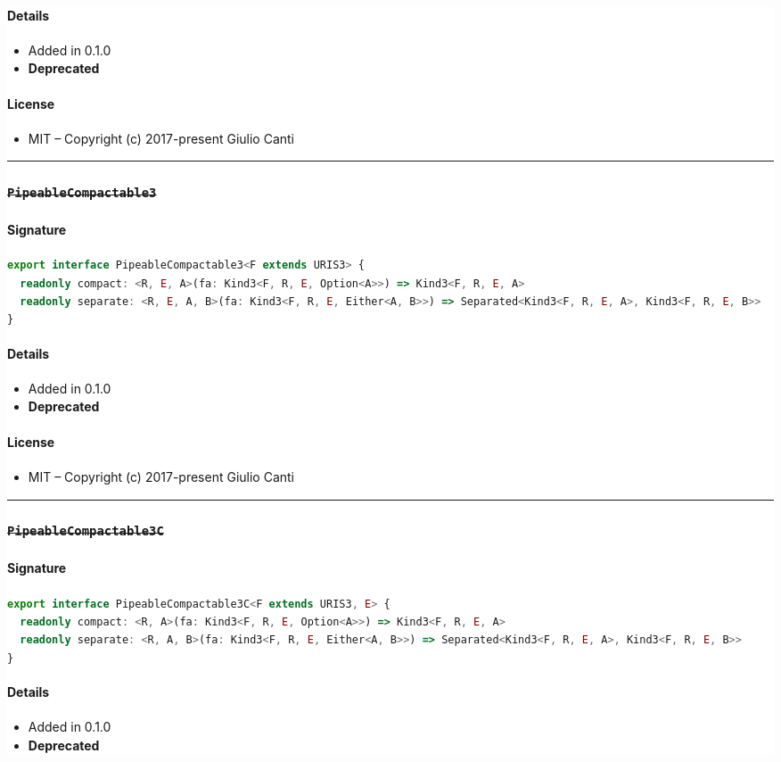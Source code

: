 #### Details

* Added in 0.1.0
* **Deprecated**


#### License

* MIT – Copyright (c) 2017-present Giulio Canti

---


### ~~`PipeableCompactable3`~~




#### Signature

```typescript
export interface PipeableCompactable3<F extends URIS3> {
  readonly compact: <R, E, A>(fa: Kind3<F, R, E, Option<A>>) => Kind3<F, R, E, A>
  readonly separate: <R, E, A, B>(fa: Kind3<F, R, E, Either<A, B>>) => Separated<Kind3<F, R, E, A>, Kind3<F, R, E, B>>
}
```

#### Details

* Added in 0.1.0
* **Deprecated**


#### License

* MIT – Copyright (c) 2017-present Giulio Canti

---


### ~~`PipeableCompactable3C`~~




#### Signature

```typescript
export interface PipeableCompactable3C<F extends URIS3, E> {
  readonly compact: <R, A>(fa: Kind3<F, R, E, Option<A>>) => Kind3<F, R, E, A>
  readonly separate: <R, A, B>(fa: Kind3<F, R, E, Either<A, B>>) => Separated<Kind3<F, R, E, A>, Kind3<F, R, E, B>>
}
```

#### Details

* Added in 0.1.0
* **Deprecated**
